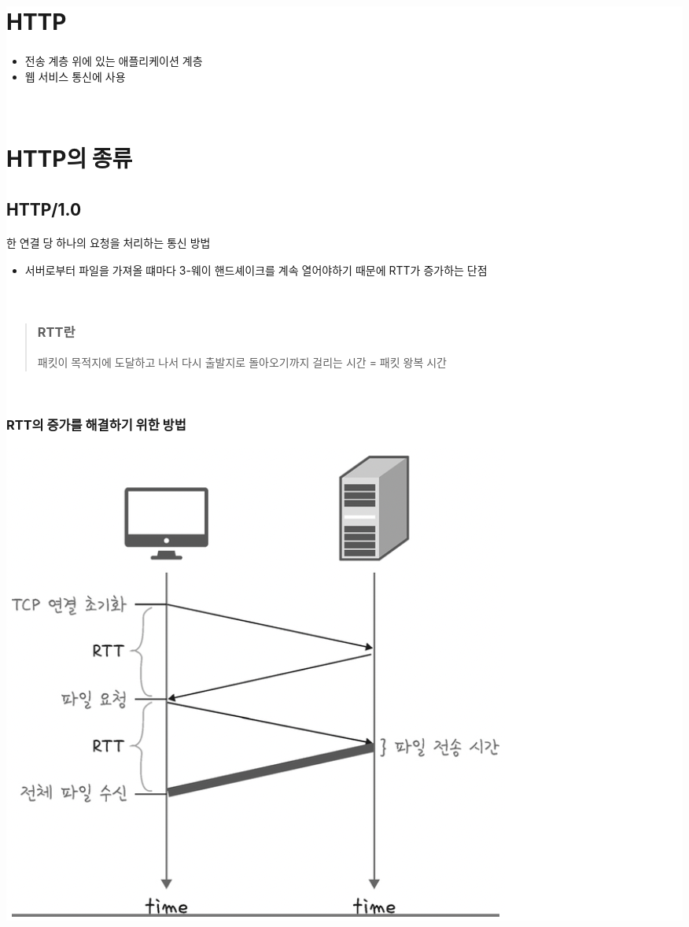 # HTTP
- 전송 계층 위에 있는 애플리케이션 계층
- 웹 서비스 통신에 사용

<br>

# HTTP의 종류

## HTTP/1.0

한 연결 당 하나의 요청을 처리하는 통신 방법

- 서버로부터 파일을 가져올 떄마다 3-웨이 핸드셰이크를 계속 열어야하기 때문에 RTT가 증가하는 단점

<br>

> ### RTT란
> 패킷이 목적지에 도달하고 나서 다시 출발지로 돌아오기까지 걸리는 시간 = 패킷 왕복 시간

<br>

### RTT의 증가를 해결하기 위한 방법
![img.png](img/img.png)
